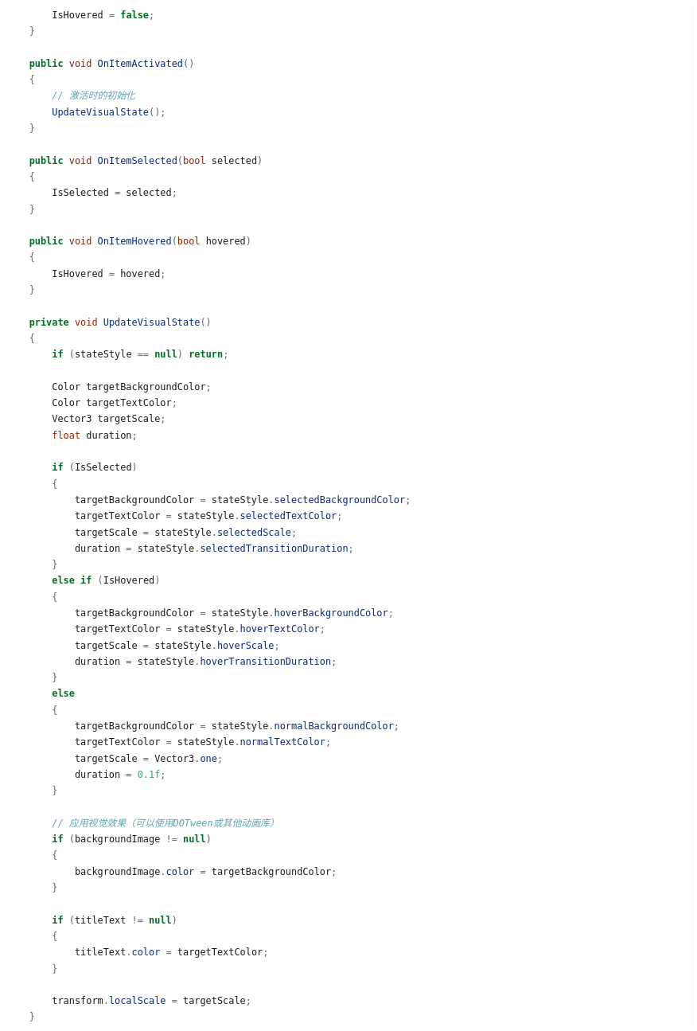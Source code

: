 ```csharp
        IsHovered = false;
    }
    
    public void OnItemActivated()
    {
        // 激活时的初始化
        UpdateVisualState();
    }
    
    public void OnItemSelected(bool selected)
    {
        IsSelected = selected;
    }
    
    public void OnItemHovered(bool hovered)
    {
        IsHovered = hovered;
    }
    
    private void UpdateVisualState()
    {
        if (stateStyle == null) return;
        
        Color targetBackgroundColor;
        Color targetTextColor;
        Vector3 targetScale;
        float duration;
        
        if (IsSelected)
        {
            targetBackgroundColor = stateStyle.selectedBackgroundColor;
            targetTextColor = stateStyle.selectedTextColor;
            targetScale = stateStyle.selectedScale;
            duration = stateStyle.selectedTransitionDuration;
        }
        else if (IsHovered)
        {
            targetBackgroundColor = stateStyle.hoverBackgroundColor;
            targetTextColor = stateStyle.hoverTextColor;
            targetScale = stateStyle.hoverScale;
            duration = stateStyle.hoverTransitionDuration;
        }
        else
        {
            targetBackgroundColor = stateStyle.normalBackgroundColor;
            targetTextColor = stateStyle.normalTextColor;
            targetScale = Vector3.one;
            duration = 0.1f;
        }
        
        // 应用视觉效果（可以使用DOTween或其他动画库）
        if (backgroundImage != null)
        {
            backgroundImage.color = targetBackgroundColor;
        }
        
        if (titleText != null)
        {
            titleText.color = targetTextColor;
        }
        
        transform.localScale = targetScale;
    }
```